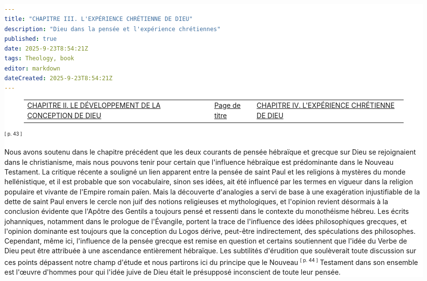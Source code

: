 ```yaml
---
title: "CHAPITRE III. L'EXPÉRIENCE CHRÉTIENNE DE DIEU"
description: "Dieu dans la pensée et l'expérience chrétiennes"
published: true
date: 2025-9-23T8:54:21Z
tags: Theology, book
editor: markdown
dateCreated: 2025-9-23T8:54:21Z
---
```


<figure class="table chapter-navigator">
  <table>
    <tbody>
      <tr>
        <td>
        <a href="/fr/book/Walter_Robert_Matthews/God_In_Christian_Thought_and_Experience/2">
          <span class="mdi mdi-arrow-left-drop-circle"></span><span class="pl-2">CHAPITRE II. LE DÉVELOPPEMENT DE LA CONCEPTION DE DIEU</span>
        </a>
        </td>
        <td>
        <a href="/fr/book/Walter_Robert_Matthews/God_In_Christian_Thought_and_Experience">
          <span class="mdi mdi-book-open-variant"></span><span class="pl-2">Page de titre</span>
        </a>
        </td>
        <td>
        <a href="/fr/book/Walter_Robert_Matthews/God_In_Christian_Thought_and_Experience/4">
          <span class="pr-2">CHAPITRE IV. L'EXPÉRIENCE CHRÉTIENNE DE DIEU</span><span class="mdi mdi-arrow-right-drop-circle"></span>
        </a>
        </td>
      </tr>
    </tbody>
  </table>
</figure>

<span id="p43"><sup><small>[ p. 43 ]</small></sup></span>

Nous avons soutenu dans le chapitre précédent que les deux courants de pensée hébraïque et grecque sur Dieu se rejoignaient dans le christianisme, mais nous pouvons tenir pour certain que l'influence hébraïque est prédominante dans le Nouveau Testament. La critique récente a souligné un lien apparent entre la pensée de saint Paul et les religions à mystères du monde hellénistique, et il est probable que son vocabulaire, sinon ses idées, ait été influencé par les termes en vigueur dans la religion populaire et vivante de l'Empire romain païen. Mais la découverte d'analogies a servi de base à une exagération injustifiable de la dette de saint Paul envers le cercle non juif des notions religieuses et mythologiques, et l'opinion revient désormais à la conclusion évidente que l'Apôtre des Gentils a toujours pensé et ressenti dans le contexte du monothéisme hébreu. Les écrits johanniques, notamment dans le prologue de l'Évangile, portent la trace de l'influence des idées philosophiques grecques, et l'opinion dominante est toujours que la conception du Logos dérive, peut-être indirectement, des spéculations des philosophes. Cependant, même ici, l'influence de la pensée grecque est remise en question et certains soutiennent que l'idée du Verbe de Dieu peut être attribuée à une ascendance entièrement hébraïque. Les subtilités d'érudition que soulèverait toute discussion sur ces points dépassent notre champ d'étude et nous partirons ici du principe que le Nouveau <span id="p44"><sup><small>[ p. 44 ]</small></sup></span> Testament dans son ensemble est l'œuvre d'hommes pour qui l'idée juive de Dieu était le présupposé inconscient de toute leur pensée.


[^1]: _Tractatus Theologico-politicus_, cap. IV.
[^2]: Cf. AN Whitehead, _Science et le monde moderne_, chapitre I.
[^3]: _Principe d'individualité et de valeur_, p. 79.
[^4]: Cf. son _Problème du christianisme_.
[^5]: Cf. Loisy, _l'Evangile et l'Eglise_.
[^6]: Ceci peut être contesté, cf. HJ White dans _Church Quarterly Review_, 1915.
[^7]: Saint Marc XV. 34, cf. Ps. XXII.
[^8]: _Variétés d'expérience religieuse_, p. 80.
[^9]: Voir, par exemple, saint Matthieu IV; XVI. 21ss; XXVI. 39ss. et des passages parallèles dans saint Marc et saint Luc.
[^10]: Saint Jean IV. 34.
[^11]: Saint Matthieu XVI. 36 et suiv.; Saint Marc XIV. 32 et suiv.; Saint Luc XXV. 40 et suiv.
[^12]: Ps. XXXIII. 9 ; CIV. 30, 315 de. Bultmann, _Jésus_, p. 123.
[^13]: Ésaïe LVII. 15
[^14]: Jér. XXXI. 31-34.
[^15]: Saint Luc XXII. 20.
[^16]: Saint Luc XVII, 21
[^17]: _Dieu des premiers chrétiens_, pp. 11, 12.
[^18]: Ésaïe XLV. 21.
[^19]: Isa, XLVI. 13.
[^20]: _Les Évangiles synoptiques_. Vol. I, p. CXVIII.
[^21]: Saint Luc XV. 4-7.
[^22]: JK Mozley, _La doctrine de Dieu_, p. 90.
[^23]: St. Matthieu X. 29.
[^24]: Saint Jean x. 12.
[^25]: _Dieu, le Christ et l'Église_, pp. 1-31.
[^26]: Rom. VIII. 15.
[^27]: 1 Jean III. 2.
[^28]: St. Matthieu VII. 11
[^29]: St. Matthieu XV. 24.
[^30]: Saint Matthieu VIII. 11; Saint Luc XIII. 29.
[^31]: Saint Luc X. 30-37.
[^32]: Saint Luc VII. 2-10.
[^33]: Saint Marc VII. 19
[^34]: Saint Luc X. 30-37 ; Saint Luc VII. 7 ; Saint Matthieu VIII. 20. Rashdall : _L'idée de l'expiation_, pp. 16 et suivantes. Voir l'intégralité de la précieuse discussion de Rashdall sur cette question.
[^35]: Isaïe, LXII.
[^36]: Ésaïe XLII. 1.
[^37]: Saint Luc IV. 18; Saint Matthieu XI. 5; Saint Luc VII. 22; Saint Marc X. 45; Isaïe, LIII. 11.
[^38]: Saint Marc XIV. 36 et parallèles.
[^39]: St. Matthieu X. 29.
[^40]: Saint Luc XIII. 16.